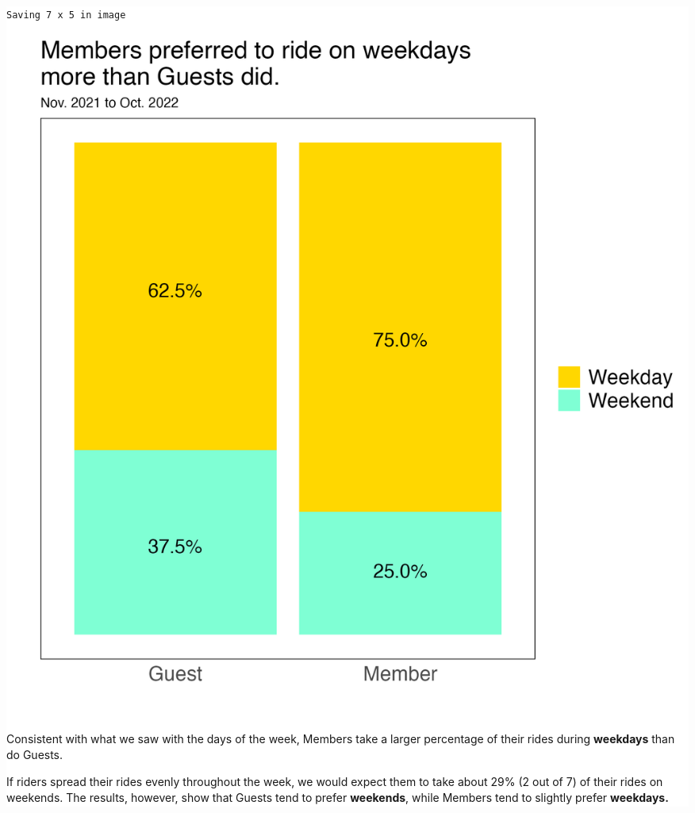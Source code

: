     Saving 7 x 5 in image

![plot7](pictures/plot7.png)

Consistent with what we saw with the days of the week, Members take a
larger percentage of their rides during **weekdays** than do Guests.

If riders spread their rides evenly throughout the week, we would expect
them to take about 29% (2 out of 7) of their rides on weekends. The
results, however, show that Guests tend to prefer **weekends**, while
Members tend to slightly prefer **weekdays.**
